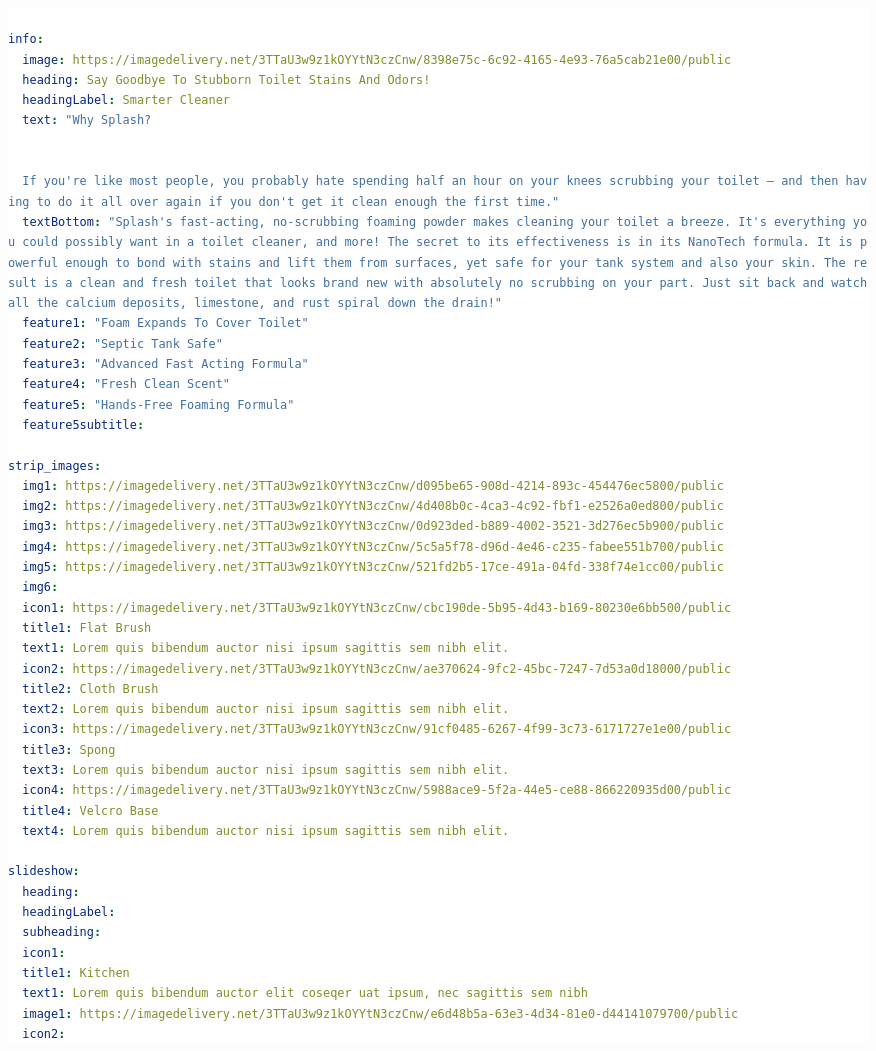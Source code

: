 ```yaml

info: 
  image: https://imagedelivery.net/3TTaU3w9z1kOYYtN3czCnw/8398e75c-6c92-4165-4e93-76a5cab21e00/public
  heading: Say Goodbye To Stubborn Toilet Stains And Odors!
  headingLabel: Smarter Cleaner
  text: "Why Splash?
  
  
  If you're like most people, you probably hate spending half an hour on your knees scrubbing your toilet — and then having to do it all over again if you don't get it clean enough the first time."
  textBottom: "Splash's fast-acting, no-scrubbing foaming powder makes cleaning your toilet a breeze. It's everything you could possibly want in a toilet cleaner, and more! The secret to its effectiveness is in its NanoTech formula. It is powerful enough to bond with stains and lift them from surfaces, yet safe for your tank system and also your skin. The result is a clean and fresh toilet that looks brand new with absolutely no scrubbing on your part. Just sit back and watch all the calcium deposits, limestone, and rust spiral down the drain!"
  feature1: "Foam Expands To Cover Toilet"
  feature2: "Septic Tank Safe"
  feature3: "Advanced Fast Acting Formula"
  feature4: "Fresh Clean Scent"
  feature5: "Hands-Free Foaming Formula"
  feature5subtitle: 

strip_images: 
  img1: https://imagedelivery.net/3TTaU3w9z1kOYYtN3czCnw/d095be65-908d-4214-893c-454476ec5800/public
  img2: https://imagedelivery.net/3TTaU3w9z1kOYYtN3czCnw/4d408b0c-4ca3-4c92-fbf1-e2526a0ed800/public
  img3: https://imagedelivery.net/3TTaU3w9z1kOYYtN3czCnw/0d923ded-b889-4002-3521-3d276ec5b900/public
  img4: https://imagedelivery.net/3TTaU3w9z1kOYYtN3czCnw/5c5a5f78-d96d-4e46-c235-fabee551b700/public
  img5: https://imagedelivery.net/3TTaU3w9z1kOYYtN3czCnw/521fd2b5-17ce-491a-04fd-338f74e1cc00/public
  img6: 
  icon1: https://imagedelivery.net/3TTaU3w9z1kOYYtN3czCnw/cbc190de-5b95-4d43-b169-80230e6bb500/public
  title1: Flat Brush
  text1: Lorem quis bibendum auctor nisi ipsum sagittis sem nibh elit.
  icon2: https://imagedelivery.net/3TTaU3w9z1kOYYtN3czCnw/ae370624-9fc2-45bc-7247-7d53a0d18000/public
  title2: Cloth Brush
  text2: Lorem quis bibendum auctor nisi ipsum sagittis sem nibh elit.
  icon3: https://imagedelivery.net/3TTaU3w9z1kOYYtN3czCnw/91cf0485-6267-4f99-3c73-6171727e1e00/public
  title3: Spong
  text3: Lorem quis bibendum auctor nisi ipsum sagittis sem nibh elit.
  icon4: https://imagedelivery.net/3TTaU3w9z1kOYYtN3czCnw/5988ace9-5f2a-44e5-ce88-866220935d00/public
  title4: Velcro Base
  text4: Lorem quis bibendum auctor nisi ipsum sagittis sem nibh elit.

slideshow: 
  heading: 
  headingLabel: 
  subheading: 
  icon1: 
  title1: Kitchen
  text1: Lorem quis bibendum auctor elit coseqer uat ipsum, nec sagittis sem nibh
  image1: https://imagedelivery.net/3TTaU3w9z1kOYYtN3czCnw/e6d48b5a-63e3-4d34-81e0-d44141079700/public
  icon2: 
```
